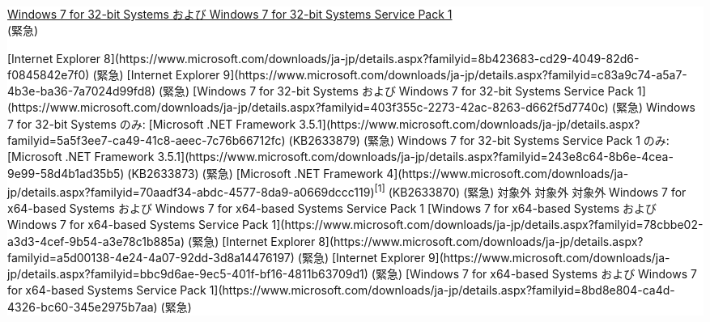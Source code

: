 [Windows 7 for 32-bit Systems および Windows 7 for 32-bit Systems Service Pack 1](https://www.microsoft.com/downloads/ja-jp/details.aspx?familyid=3e5ca1bf-9415-412c-9dff-dd1abc57e74d)  
(緊急)
</td>
<td style="border:1px solid black;">
[Internet Explorer 8](https://www.microsoft.com/downloads/ja-jp/details.aspx?familyid=8b423683-cd29-4049-82d6-f0845842e7f0)  
(緊急)  
[Internet Explorer 9](https://www.microsoft.com/downloads/ja-jp/details.aspx?familyid=c83a9c74-a5a7-4b3e-ba36-7a7024d99fd8)  
(緊急)
</td>
<td style="border:1px solid black;">
[Windows 7 for 32-bit Systems および Windows 7 for 32-bit Systems Service Pack 1](https://www.microsoft.com/downloads/ja-jp/details.aspx?familyid=403f355c-2273-42ac-8263-d662f5d7740c)  
(緊急)
</td>
<td style="border:1px solid black;">
Windows 7 for 32-bit Systems のみ:  
[Microsoft .NET Framework 3.5.1](https://www.microsoft.com/downloads/ja-jp/details.aspx?familyid=5a5f3ee7-ca49-41c8-aeec-7c76b66712fc)  
(KB2633879)  
(緊急)  
Windows 7 for 32-bit Systems Service Pack 1 のみ:  
[Microsoft .NET Framework 3.5.1](https://www.microsoft.com/downloads/ja-jp/details.aspx?familyid=243e8c64-8b6e-4cea-9e99-58d4b1ad35b5)  
(KB2633873)  
(緊急)  
[Microsoft .NET Framework 4](https://www.microsoft.com/downloads/ja-jp/details.aspx?familyid=70aadf34-abdc-4577-8da9-a0669dccc119)<sup>[1]</sup>
(KB2633870)  
(緊急)
</td>
<td style="border:1px solid black;">
対象外
</td>
<td style="border:1px solid black;">
対象外
</td>
<td style="border:1px solid black;">
対象外
</td>
</tr>
<tr class="alternateRow">
<td style="border:1px solid black;">
Windows 7 for x64-based Systems および Windows 7 for x64-based Systems Service Pack 1
</td>
<td style="border:1px solid black;">
[Windows 7 for x64-based Systems および Windows 7 for x64-based Systems Service Pack 1](https://www.microsoft.com/downloads/ja-jp/details.aspx?familyid=78cbbe02-a3d3-4cef-9b54-a3e78c1b885a)  
(緊急)
</td>
<td style="border:1px solid black;">
[Internet Explorer 8](https://www.microsoft.com/downloads/ja-jp/details.aspx?familyid=a5d00138-4e24-4a07-92dd-3d8a14476197)  
(緊急)  
[Internet Explorer 9](https://www.microsoft.com/downloads/ja-jp/details.aspx?familyid=bbc9d6ae-9ec5-401f-bf16-4811b63709d1)  
(緊急)
</td>
<td style="border:1px solid black;">
[Windows 7 for x64-based Systems および Windows 7 for x64-based Systems Service Pack 1](https://www.microsoft.com/downloads/ja-jp/details.aspx?familyid=8bd8e804-ca4d-4326-bc60-345e2975b7aa)  
(緊急)